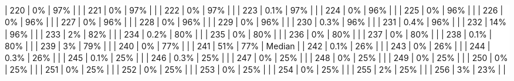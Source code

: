 | 220 | 0% | 97% |  |
| 221 | 0% | 97% |  |
| 222 | 0% | 97% |  |
| 223 | 0.1% | 97% |  |
| 224 | 0% | 96% |  |
| 225 | 0% | 96% |  |
| 226 | 0% | 96% |  |
| 227 | 0% | 96% |  |
| 228 | 0% | 96% |  |
| 229 | 0% | 96% |  |
| 230 | 0.3% | 96% |  |
| 231 | 0.4% | 96% |  |
| 232 | 14% | 96% |  |
| 233 | 2% | 82% |  |
| 234 | 0.2% | 80% |  |
| 235 | 0% | 80% |  |
| 236 | 0% | 80% |  |
| 237 | 0% | 80% |  |
| 238 | 0.1% | 80% |  |
| 239 | 3% | 79% |  |
| 240 | 0% | 77% |  |
| 241 | 51% | 77% | Median |
| 242 | 0.1% | 26% |  |
| 243 | 0% | 26% |  |
| 244 | 0.3% | 26% |  |
| 245 | 0.1% | 25% |  |
| 246 | 0.3% | 25% |  |
| 247 | 0% | 25% |  |
| 248 | 0% | 25% |  |
| 249 | 0% | 25% |  |
| 250 | 0% | 25% |  |
| 251 | 0% | 25% |  |
| 252 | 0% | 25% |  |
| 253 | 0% | 25% |  |
| 254 | 0% | 25% |  |
| 255 | 2% | 25% |  |
| 256 | 3% | 23% |  |